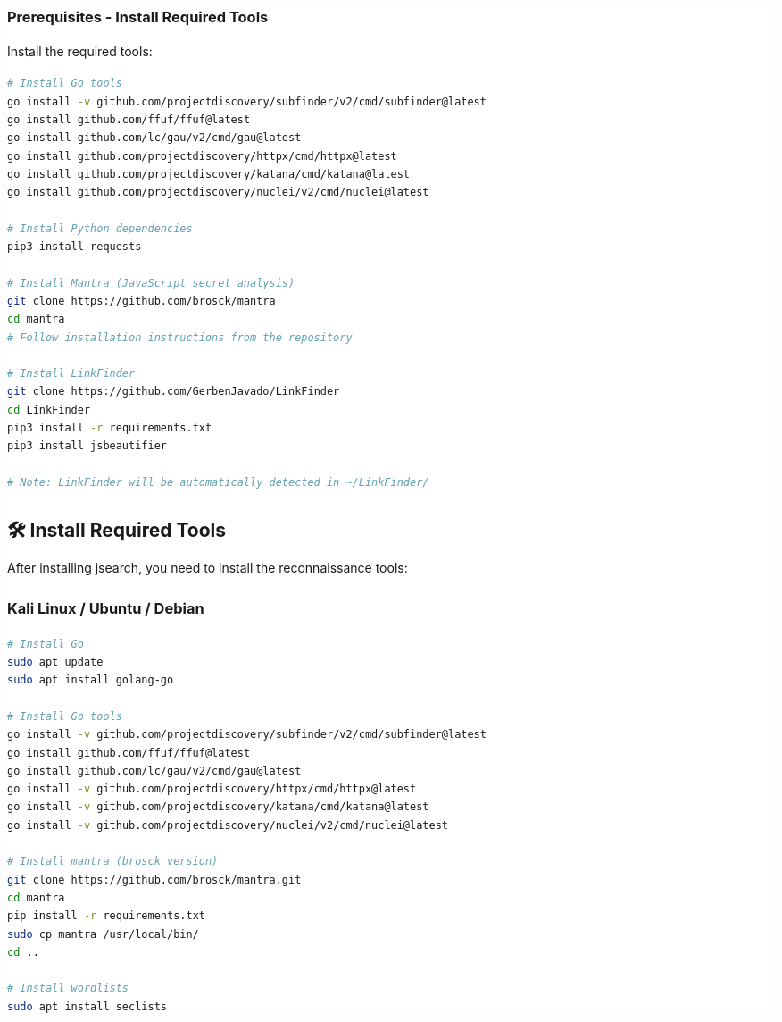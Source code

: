### Prerequisites - Install Required Tools

Install the required tools:

```bash
# Install Go tools
go install -v github.com/projectdiscovery/subfinder/v2/cmd/subfinder@latest
go install github.com/ffuf/ffuf@latest
go install github.com/lc/gau/v2/cmd/gau@latest
go install github.com/projectdiscovery/httpx/cmd/httpx@latest
go install github.com/projectdiscovery/katana/cmd/katana@latest
go install github.com/projectdiscovery/nuclei/v2/cmd/nuclei@latest

# Install Python dependencies
pip3 install requests

# Install Mantra (JavaScript secret analysis)
git clone https://github.com/brosck/mantra
cd mantra
# Follow installation instructions from the repository

# Install LinkFinder
git clone https://github.com/GerbenJavado/LinkFinder
cd LinkFinder
pip3 install -r requirements.txt
pip3 install jsbeautifier

# Note: LinkFinder will be automatically detected in ~/LinkFinder/
```

## 🛠️ Install Required Tools

After installing jsearch, you need to install the reconnaissance tools:

### Kali Linux / Ubuntu / Debian
```bash
# Install Go
sudo apt update
sudo apt install golang-go

# Install Go tools
go install -v github.com/projectdiscovery/subfinder/v2/cmd/subfinder@latest
go install github.com/ffuf/ffuf@latest
go install github.com/lc/gau/v2/cmd/gau@latest
go install -v github.com/projectdiscovery/httpx/cmd/httpx@latest
go install -v github.com/projectdiscovery/katana/cmd/katana@latest
go install -v github.com/projectdiscovery/nuclei/v2/cmd/nuclei@latest

# Install mantra (brosck version)
git clone https://github.com/brosck/mantra.git
cd mantra
pip install -r requirements.txt
sudo cp mantra /usr/local/bin/
cd ..

# Install wordlists
sudo apt install seclists
```
